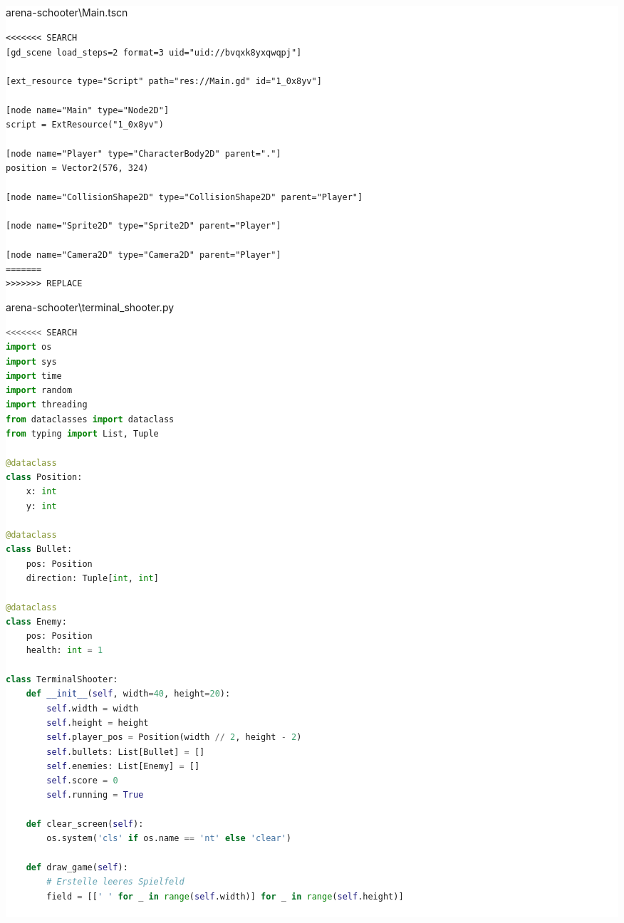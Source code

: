 arena-schooter\Main.tscn
```godot
<<<<<<< SEARCH
[gd_scene load_steps=2 format=3 uid="uid://bvqxk8yxqwqpj"]

[ext_resource type="Script" path="res://Main.gd" id="1_0x8yv"]

[node name="Main" type="Node2D"]
script = ExtResource("1_0x8yv")

[node name="Player" type="CharacterBody2D" parent="."]
position = Vector2(576, 324)

[node name="CollisionShape2D" type="CollisionShape2D" parent="Player"]

[node name="Sprite2D" type="Sprite2D" parent="Player"]

[node name="Camera2D" type="Camera2D" parent="Player"]
=======
>>>>>>> REPLACE
```

arena-schooter\terminal_shooter.py
```python
<<<<<<< SEARCH
import os
import sys
import time
import random
import threading
from dataclasses import dataclass
from typing import List, Tuple

@dataclass
class Position:
    x: int
    y: int

@dataclass
class Bullet:
    pos: Position
    direction: Tuple[int, int]

@dataclass
class Enemy:
    pos: Position
    health: int = 1

class TerminalShooter:
    def __init__(self, width=40, height=20):
        self.width = width
        self.height = height
        self.player_pos = Position(width // 2, height - 2)
        self.bullets: List[Bullet] = []
        self.enemies: List[Enemy] = []
        self.score = 0
        self.running = True
        
    def clear_screen(self):
        os.system('cls' if os.name == 'nt' else 'clear')
        
    def draw_game(self):
        # Erstelle leeres Spielfeld
        field = [[' ' for _ in range(self.width)] for _ in range(self.height)]
        
```